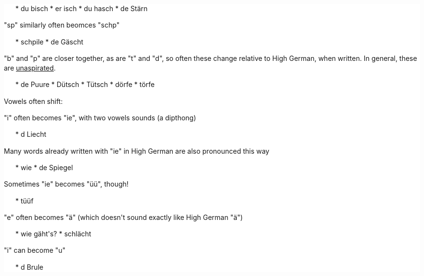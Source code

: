 <ul>
* du bisch
* er isch
* du hasch
* de Stärn
</ul>

"sp" similarly often beomces "schp"

<ul>
* schpile
* de Gäscht
</ul>

"b" and "p" are closer together, as are "t" and "d", so often these change relative
to High German, when written. In general, these are <a href="https://eldrid.ch/advanced.htm">unaspirated</a>.

<ul>
* de Puure
* Dütsch
* Tütsch
* dörfe
* törfe
</ul>

Vowels often shift:

"i" often becomes "ie", with two vowels sounds (a dipthong)


<ul>
* d Liecht
</ul>

Many words already written with "ie" in High German are also pronounced this way

<ul>
* wie
* de Spiegel
</ul>

Sometimes "ie" becomes "üü", though!

<ul>
* tüüf
</ul>

"e" often becomes "ä" (which doesn't sound exactly like High German "ä")

<ul>
* wie gäht's?
* schlächt
</ul>

"i" can become "u"

<ul>
* d Brule
</ul>
